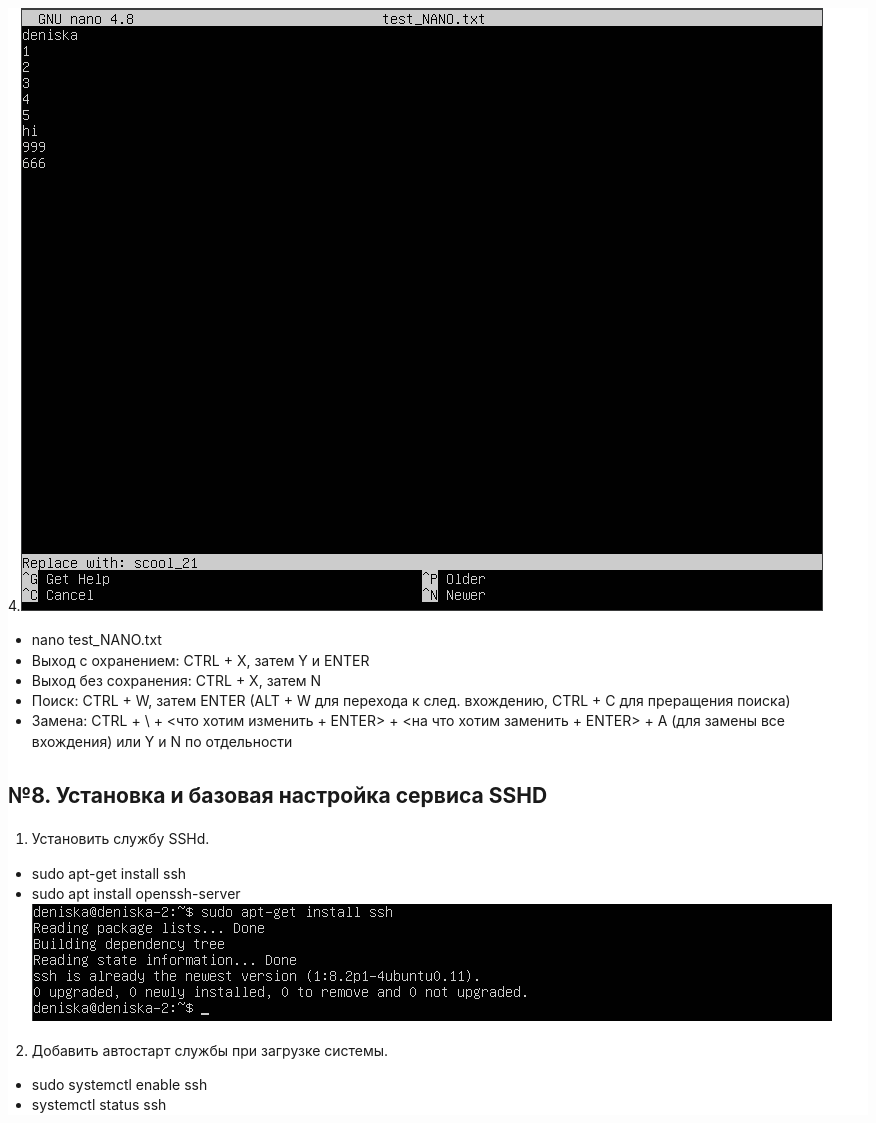 4.![](./Photo/7.15.png)
* nano test_NANO.txt       
* Выход с охранением: CTRL + X, затем Y и ENTER
* Выход без сохранения: CTRL + X, затем N       
* Поиск: CTRL + W, затем ENTER (ALT + W для перехода к след. вхождению, CTRL + C  для преращения поиска)
* Замена: CTRL + \ + <что хотим изменить + ENTER> + <на что хотим заменить + ENTER> + A (для замены все вхождения) или Y и N по отдельности
## №8. Установка и базовая настройка сервиса SSHD
1. Установить службу SSHd.
* sudo apt-get install ssh
* sudo apt install openssh-server
![](./Photo/8.1.png)
2. Добавить автостарт службы при загрузке системы.
* sudo systemctl enable ssh
* systemctl status ssh